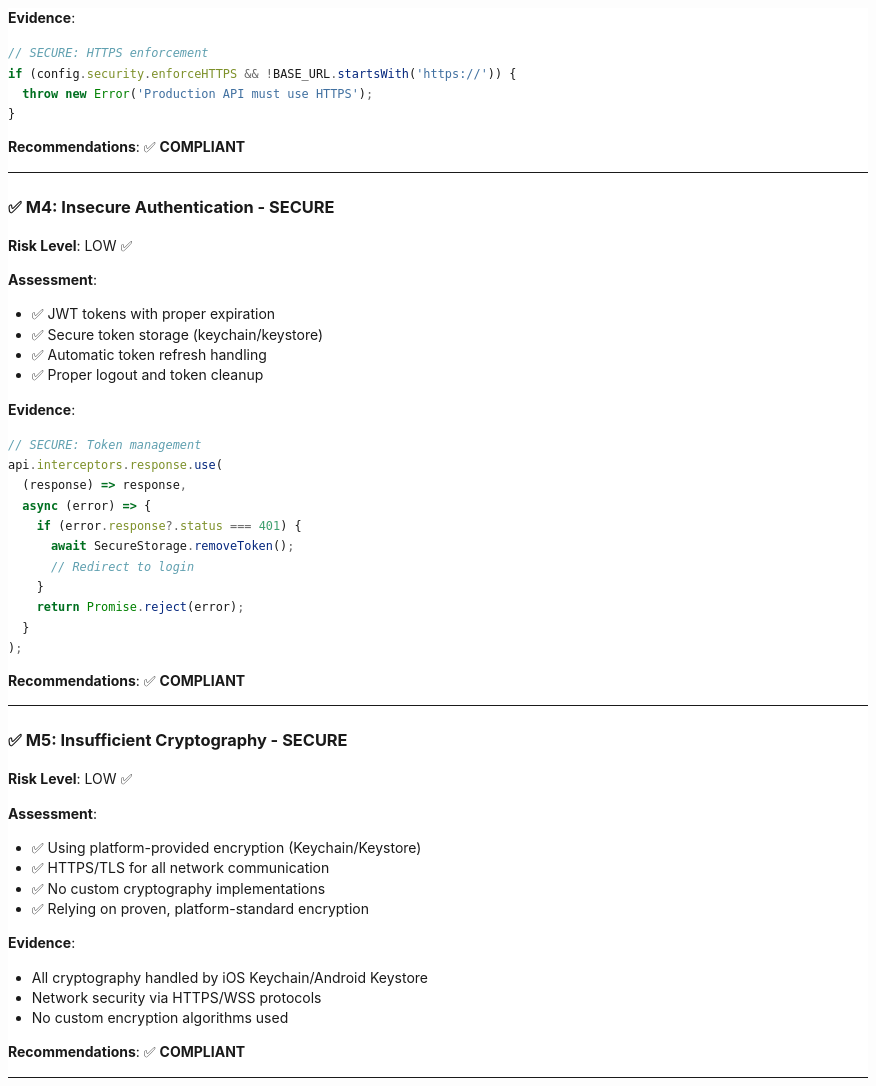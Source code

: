 **Evidence**:
```typescript
// SECURE: HTTPS enforcement
if (config.security.enforceHTTPS && !BASE_URL.startsWith('https://')) {
  throw new Error('Production API must use HTTPS');
}
```

**Recommendations**: ✅ **COMPLIANT**

---

### ✅ **M4: Insecure Authentication - SECURE**
**Risk Level**: LOW ✅

**Assessment**:
- ✅ JWT tokens with proper expiration
- ✅ Secure token storage (keychain/keystore)
- ✅ Automatic token refresh handling
- ✅ Proper logout and token cleanup

**Evidence**:
```typescript
// SECURE: Token management
api.interceptors.response.use(
  (response) => response,
  async (error) => {
    if (error.response?.status === 401) {
      await SecureStorage.removeToken();
      // Redirect to login
    }
    return Promise.reject(error);
  }
);
```

**Recommendations**: ✅ **COMPLIANT**

---

### ✅ **M5: Insufficient Cryptography - SECURE**
**Risk Level**: LOW ✅

**Assessment**:
- ✅ Using platform-provided encryption (Keychain/Keystore)
- ✅ HTTPS/TLS for all network communication
- ✅ No custom cryptography implementations
- ✅ Relying on proven, platform-standard encryption

**Evidence**:
- All cryptography handled by iOS Keychain/Android Keystore
- Network security via HTTPS/WSS protocols
- No custom encryption algorithms used

**Recommendations**: ✅ **COMPLIANT**

---